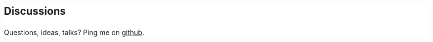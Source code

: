 


## Discussions

Questions, ideas, talks? Ping me on [github](https://github.com/hinteadan/H.Necessaire/discussions).